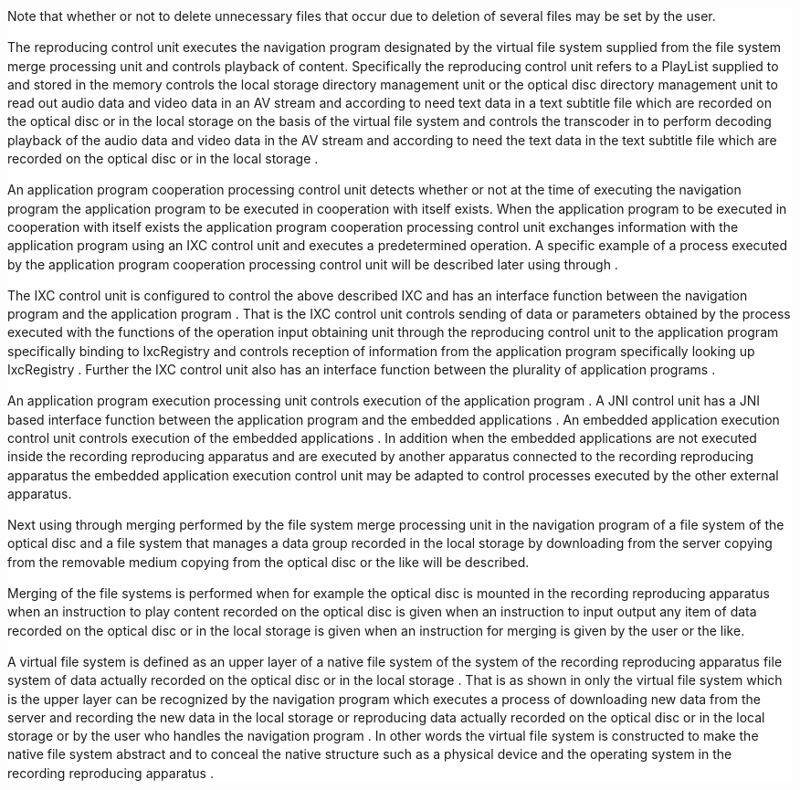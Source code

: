 Note that whether or not to delete unnecessary files that occur due to deletion of several files may be set by the user.

The reproducing control unit executes the navigation program designated by the virtual file system supplied from the file system merge processing unit and controls playback of content. Specifically the reproducing control unit refers to a PlayList supplied to and stored in the memory controls the local storage directory management unit or the optical disc directory management unit to read out audio data and video data in an AV stream and according to need text data in a text subtitle file which are recorded on the optical disc or in the local storage on the basis of the virtual file system and controls the transcoder in to perform decoding playback of the audio data and video data in the AV stream and according to need the text data in the text subtitle file which are recorded on the optical disc or in the local storage .

An application program cooperation processing control unit detects whether or not at the time of executing the navigation program the application program to be executed in cooperation with itself exists. When the application program to be executed in cooperation with itself exists the application program cooperation processing control unit exchanges information with the application program using an IXC control unit and executes a predetermined operation. A specific example of a process executed by the application program cooperation processing control unit will be described later using through .

The IXC control unit is configured to control the above described IXC and has an interface function between the navigation program and the application program . That is the IXC control unit controls sending of data or parameters obtained by the process executed with the functions of the operation input obtaining unit through the reproducing control unit to the application program specifically binding to IxcRegistry and controls reception of information from the application program specifically looking up IxcRegistry . Further the IXC control unit also has an interface function between the plurality of application programs .

An application program execution processing unit controls execution of the application program . A JNI control unit has a JNI based interface function between the application program and the embedded applications . An embedded application execution control unit controls execution of the embedded applications . In addition when the embedded applications are not executed inside the recording reproducing apparatus and are executed by another apparatus connected to the recording reproducing apparatus the embedded application execution control unit may be adapted to control processes executed by the other external apparatus.

Next using through merging performed by the file system merge processing unit in the navigation program of a file system of the optical disc and a file system that manages a data group recorded in the local storage by downloading from the server copying from the removable medium copying from the optical disc or the like will be described.

Merging of the file systems is performed when for example the optical disc is mounted in the recording reproducing apparatus when an instruction to play content recorded on the optical disc is given when an instruction to input output any item of data recorded on the optical disc or in the local storage is given when an instruction for merging is given by the user or the like.

A virtual file system is defined as an upper layer of a native file system of the system of the recording reproducing apparatus file system of data actually recorded on the optical disc or in the local storage . That is as shown in only the virtual file system which is the upper layer can be recognized by the navigation program which executes a process of downloading new data from the server and recording the new data in the local storage or reproducing data actually recorded on the optical disc or in the local storage or by the user who handles the navigation program . In other words the virtual file system is constructed to make the native file system abstract and to conceal the native structure such as a physical device and the operating system in the recording reproducing apparatus .
